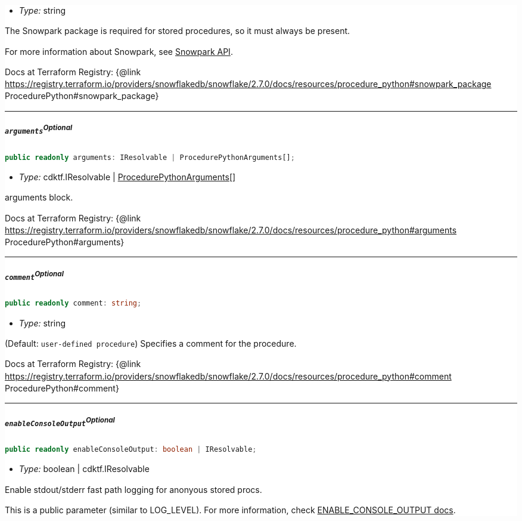 - *Type:* string

The Snowpark package is required for stored procedures, so it must always be present.

For more information about Snowpark, see [Snowpark API](https://docs.snowflake.com/en/developer-guide/snowpark/index).

Docs at Terraform Registry: {@link https://registry.terraform.io/providers/snowflakedb/snowflake/2.7.0/docs/resources/procedure_python#snowpark_package ProcedurePython#snowpark_package}

---

##### `arguments`<sup>Optional</sup> <a name="arguments" id="@cdktf/provider-snowflake.procedurePython.ProcedurePythonConfig.property.arguments"></a>

```typescript
public readonly arguments: IResolvable | ProcedurePythonArguments[];
```

- *Type:* cdktf.IResolvable | <a href="#@cdktf/provider-snowflake.procedurePython.ProcedurePythonArguments">ProcedurePythonArguments</a>[]

arguments block.

Docs at Terraform Registry: {@link https://registry.terraform.io/providers/snowflakedb/snowflake/2.7.0/docs/resources/procedure_python#arguments ProcedurePython#arguments}

---

##### `comment`<sup>Optional</sup> <a name="comment" id="@cdktf/provider-snowflake.procedurePython.ProcedurePythonConfig.property.comment"></a>

```typescript
public readonly comment: string;
```

- *Type:* string

(Default: `user-defined procedure`) Specifies a comment for the procedure.

Docs at Terraform Registry: {@link https://registry.terraform.io/providers/snowflakedb/snowflake/2.7.0/docs/resources/procedure_python#comment ProcedurePython#comment}

---

##### `enableConsoleOutput`<sup>Optional</sup> <a name="enableConsoleOutput" id="@cdktf/provider-snowflake.procedurePython.ProcedurePythonConfig.property.enableConsoleOutput"></a>

```typescript
public readonly enableConsoleOutput: boolean | IResolvable;
```

- *Type:* boolean | cdktf.IResolvable

Enable stdout/stderr fast path logging for anonyous stored procs.

This is a public parameter (similar to LOG_LEVEL). For more information, check [ENABLE_CONSOLE_OUTPUT docs](https://docs.snowflake.com/en/sql-reference/parameters#enable-console-output).
